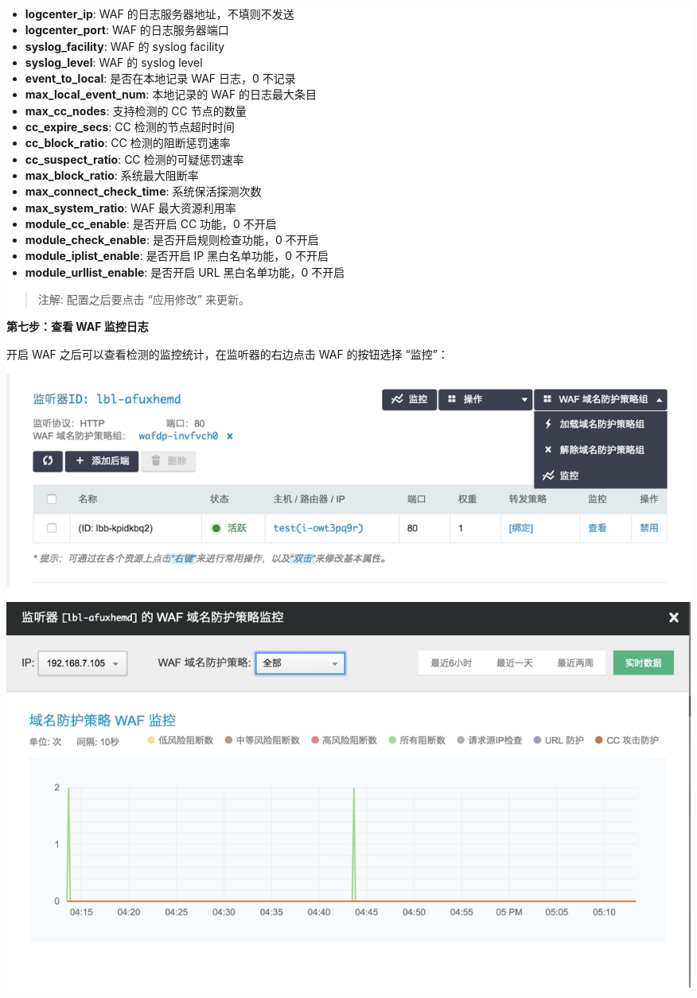 * **logcenter_ip**: WAF 的日志服务器地址，不填则不发送
* **logcenter_port**: WAF 的日志服务器端口
* **syslog_facility**: WAF 的 syslog facility
* **syslog_level**: WAF 的 syslog level
* **event_to_local**: 是否在本地记录 WAF 日志，0 不记录
* **max_local_event_num**: 本地记录的 WAF 的日志最大条目
* **max_cc_nodes**: 支持检测的 CC 节点的数量
* **cc_expire_secs**: CC 检测的节点超时时间
* **cc_block_ratio**: CC 检测的阻断惩罚速率
* **cc_suspect_ratio**: CC 检测的可疑惩罚速率
* **max_block_ratio**: 系统最大阻断率
* **max_connect_check_time**: 系统保活探测次数
* **max_system_ratio**: WAF 最大资源利用率
* **module_cc_enable**: 是否开启 CC 功能，0 不开启
* **module_check_enable**: 是否开启规则检查功能，0 不开启
* **module_iplist_enable**: 是否开启 IP 黑白名单功能，0 不开启
* **module_urllist_enable**: 是否开启 URL 黑白名单功能，0 不开启

> 注解: 配置之后要点击 “应用修改” 来更新。


**第七步：查看 WAF 监控日志**

 开启 WAF 之后可以查看检测的监控统计，在监听器的右边点击 WAF 的按钮选择 “监控”：

 [![../_images/lbl_waf_monitor_switch.png](../_images/lbl_waf_monitor_switch.png)](../_images/lbl_waf_monitor_switch.png)

  [![../_images/lbl_waf_event_monitor.png](../_images/lbl_waf_event_monitor.png)](../_images/lbl_waf_event_monitor.png)